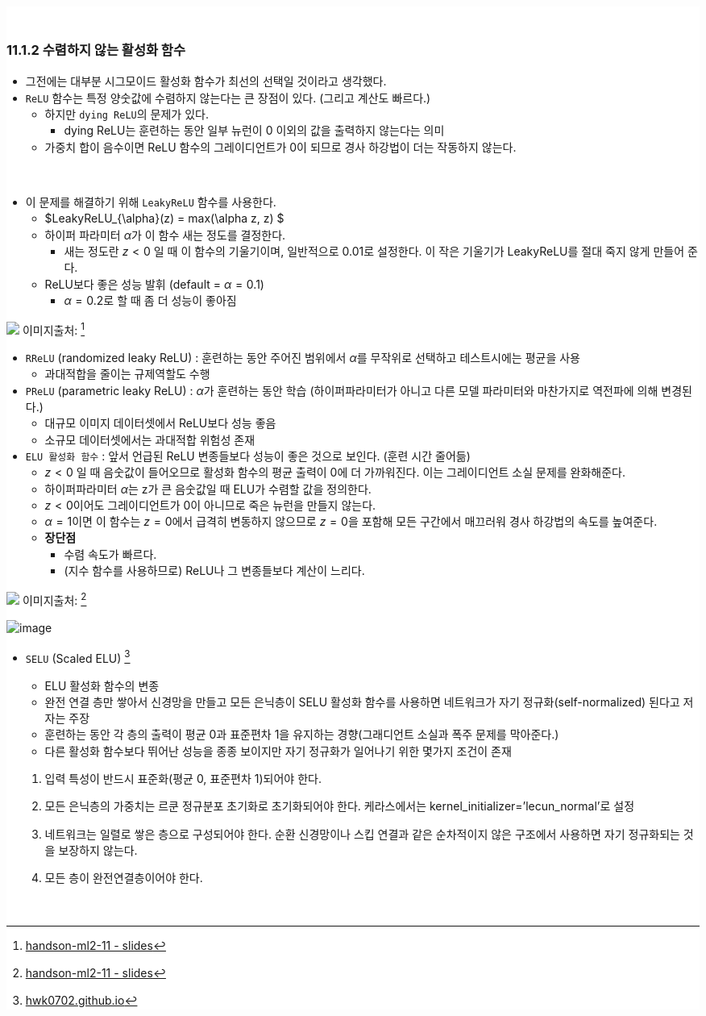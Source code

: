 <br>

### 11.1.2 수렴하지 않는 활성화 함수

- 그전에는 대부분 시그모이드 활성화 함수가 최선의 선택일 것이라고 생각했다.
- `ReLU` 함수는 특정 양숫값에 수렴하지 않는다는 큰 장점이 있다. (그리고 계산도 빠르다.)
  - 하지만 `dying ReLU`의 문제가 있다.
    - dying ReLU는 훈련하는 동안 일부 뉴런이 0 이외의 값을 출력하지 않는다는 의미
  - 가중치 합이 음수이면 ReLU 함수의 그레이디언트가 0이 되므로 경사 하강법이 더는 작동하지 않는다.

<br>

- 이 문제를 해결하기 위해 `LeakyReLU` 함수를 사용한다.
  - $LeakyReLU_{\alpha}(z) = max(\alpha z, z) $
  - 하이퍼 파라미터 $\alpha$가 이 함수 새는 정도를 결정한다.
    - 새는 정도란 $z <0$ 일 때 이 함수의 기울기이며, 일반적으로 0.01로 설정한다. 이 작은 기울기가 LeakyReLU를 절대 죽지 않게 만들어 준다.
  - ReLU보다 좋은 성능 발휘 (default = $\alpha=0.1$)
    - $\alpha = 0.2$로 할 때 좀 더 성능이 좋아짐

<img src="https://user-images.githubusercontent.com/78655692/148028052-8b6c9ff4-9e5b-44bc-9676-f317fe533aab.png" width=450> 이미지출처: [^2]

- `RReLU` (randomized leaky ReLU) : 훈련하는 동안 주어진 범위에서 $\alpha$를 무작위로 선택하고 테스트시에는 평균을 사용
  - 과대적합을 줄이는 규제역할도 수행
- `PReLU` (parametric leaky ReLU) : $\alpha$가 훈련하는 동안 학습 (하이퍼파라미터가 아니고 다른 모델 파라미터와 마찬가지로 역전파에 의해 변경된다.)
  - 대규모 이미지 데이터셋에서 ReLU보다 성능 좋음
  - 소규모 데이터셋에서는 과대적합 위험성 존재
- `ELU 활성화 함수` : 앞서 언급된 ReLU 변종들보다 성능이 좋은 것으로 보인다. (훈련 시간 줄어듦)
  - $z<0$ 일 때 음숫값이 들어오므로 활성화 함수의 평균 출력이 0에 더 가까워진다. 이는 그레이디언트 소실 문제를 완화해준다.
  - 하이퍼파라미터 $\alpha$는 z가 큰 음숫값일 때 ELU가 수렴할 값을 정의한다.
  - $z<0$이어도 그레이디언트가 0이 아니므로 죽은 뉴런을 만들지 않는다.
  - $\alpha = 1$이면 이 함수는 $z=0$에서 급격히 변동하지 않으므로 $z=0$을 포함해 모든 구간에서 매끄러워 경사 하강법의 속도를 높여준다.
  - **장단점**
    - 수렴 속도가 빠르다.
    - (지수 함수를 사용하므로) ReLU나 그 변종들보다 계산이 느리다.

<img src="https://user-images.githubusercontent.com/78655692/148224276-da25c5c6-1bf5-469c-93f7-ae6a1e3226bc.png" width=450> 이미지출처: [^3]

![image](https://user-images.githubusercontent.com/78655692/147530684-d0b5ef2e-17b1-437a-98c3-ea02c885a624.png)


- `SELU` (Scaled ELU) [^4]
  - ELU 활성화 함수의 변종
  - 완전 연결 층만 쌓아서 신경망을 만들고 모든 은닉층이 SELU 활성화 함수를 사용하면 네트워크가 자기 정규화(self-normalized) 된다고 저자는 주장
  - 훈련하는 동안 각 층의 출력이 평균 0과 표준편차 1을 유지하는 경향(그래디언트 소실과 폭주 문제를 막아준다.)
  - 다른 활성화 함수보다 뛰어난 성능을 종종 보이지만 자기 정규화가 일어나기 위한 몇가지 조건이 존재

  1) 입력 특성이 반드시 표준화(평균 0, 표준편차 1)되어야 한다.

  2) 모든 은닉층의 가중치는 르쿤 정규분포 초기화로 초기화되어야 한다. 케라스에서는 kernel_initializer=’lecun_normal’로 설정

  3) 네트워크는 일렬로 쌓은 층으로 구성되어야 한다. 순환 신경망이나 스킵 연결과 같은 순차적이지 않은 구조에서 사용하면 자기 정규화되는 것을 보장하지 않는다.
  4) 모든 층이 완전연결층이어야 한다.

<br>


[^1]: [handson-ml2-11 - slides](https://formal.hknu.ac.kr/handson-ml2/slides/handson-ml2-11.slides.html#/7)
[^2]: [handson-ml2-11 - slides](https://formal.hknu.ac.kr/handson-ml2/slides/handson-ml2-11.slides.html#/22)
[^3]: [handson-ml2-11 - slides](https://formal.hknu.ac.kr/handson-ml2/slides/handson-ml2-11.slides.html#/25)
[^4]: [hwk0702.github.io](https://hwk0702.github.io/ml/dl/deep%20learning/2020/07/09/activation_function/)
[^5]: <http://www.gisdeveloper.co.kr/?p=8655>
[^6]: [handson-ml2-11 - slides](https://formal.hknu.ac.kr/handson-ml2/slides/handson-ml2-11.slides.html#/49)
[^7]: [05-2. 심층 신경망 학습 - 배치 정규화, 그래디언트 클리핑 - EXCELSIOR](https://excelsior-cjh.tistory.com/178?category=940400)
